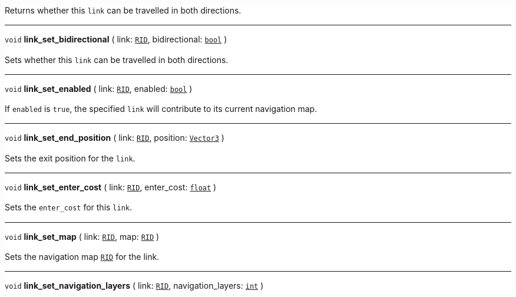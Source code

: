 Returns whether this `link` can be travelled in both directions.



---

<div id="_class_navigationserver3d_method_link_set_bidirectional"></div>

`void` **link_set_bidirectional** ( link: [`RID`](class_rid.md), bidirectional: [`bool`](class_bool.md) )<div id="class_navigationserver3d_method_link_set_bidirectional"></div>

Sets whether this `link` can be travelled in both directions.



---

<div id="_class_navigationserver3d_method_link_set_enabled"></div>

`void` **link_set_enabled** ( link: [`RID`](class_rid.md), enabled: [`bool`](class_bool.md) )<div id="class_navigationserver3d_method_link_set_enabled"></div>

If `enabled` is `true`, the specified `link` will contribute to its current navigation map.



---

<div id="_class_navigationserver3d_method_link_set_end_position"></div>

`void` **link_set_end_position** ( link: [`RID`](class_rid.md), position: [`Vector3`](class_vector3.md) )<div id="class_navigationserver3d_method_link_set_end_position"></div>

Sets the exit position for the `link`.



---

<div id="_class_navigationserver3d_method_link_set_enter_cost"></div>

`void` **link_set_enter_cost** ( link: [`RID`](class_rid.md), enter_cost: [`float`](class_float.md) )<div id="class_navigationserver3d_method_link_set_enter_cost"></div>

Sets the `enter_cost` for this `link`.



---

<div id="_class_navigationserver3d_method_link_set_map"></div>

`void` **link_set_map** ( link: [`RID`](class_rid.md), map: [`RID`](class_rid.md) )<div id="class_navigationserver3d_method_link_set_map"></div>

Sets the navigation map [`RID`](class_rid.md) for the link.



---

<div id="_class_navigationserver3d_method_link_set_navigation_layers"></div>

`void` **link_set_navigation_layers** ( link: [`RID`](class_rid.md), navigation_layers: [`int`](class_int.md) )<div id="class_navigationserver3d_method_link_set_navigation_layers"></div>

